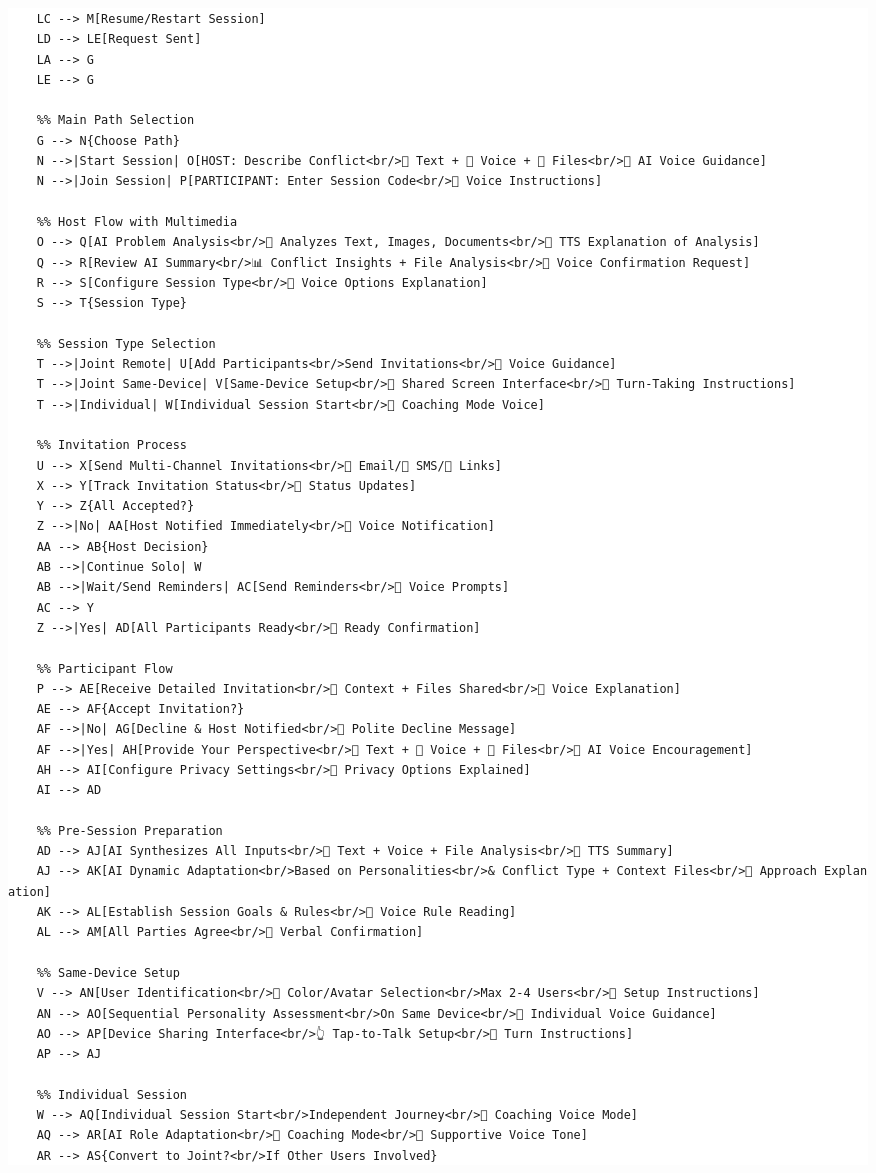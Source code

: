 ```mermaid
    LC --> M[Resume/Restart Session]
    LD --> LE[Request Sent]
    LA --> G
    LE --> G

    %% Main Path Selection
    G --> N{Choose Path}
    N -->|Start Session| O[HOST: Describe Conflict<br/>📝 Text + 🎤 Voice + 📎 Files<br/>🤖 AI Voice Guidance]
    N -->|Join Session| P[PARTICIPANT: Enter Session Code<br/>🎤 Voice Instructions]

    %% Host Flow with Multimedia
    O --> Q[AI Problem Analysis<br/>🤖 Analyzes Text, Images, Documents<br/>🎤 TTS Explanation of Analysis]
    Q --> R[Review AI Summary<br/>📊 Conflict Insights + File Analysis<br/>🎤 Voice Confirmation Request]
    R --> S[Configure Session Type<br/>🎤 Voice Options Explanation]
    S --> T{Session Type}

    %% Session Type Selection
    T -->|Joint Remote| U[Add Participants<br/>Send Invitations<br/>🎤 Voice Guidance]
    T -->|Joint Same-Device| V[Same-Device Setup<br/>👥 Shared Screen Interface<br/>🎤 Turn-Taking Instructions]
    T -->|Individual| W[Individual Session Start<br/>🎤 Coaching Mode Voice]

    %% Invitation Process
    U --> X[Send Multi-Channel Invitations<br/>📧 Email/📱 SMS/🔗 Links]
    X --> Y[Track Invitation Status<br/>🎤 Status Updates]
    Y --> Z{All Accepted?}
    Z -->|No| AA[Host Notified Immediately<br/>🎤 Voice Notification]
    AA --> AB{Host Decision}
    AB -->|Continue Solo| W
    AB -->|Wait/Send Reminders| AC[Send Reminders<br/>🎤 Voice Prompts]
    AC --> Y
    Z -->|Yes| AD[All Participants Ready<br/>🎤 Ready Confirmation]

    %% Participant Flow
    P --> AE[Receive Detailed Invitation<br/>📄 Context + Files Shared<br/>🎤 Voice Explanation]
    AE --> AF{Accept Invitation?}
    AF -->|No| AG[Decline & Host Notified<br/>🎤 Polite Decline Message]
    AF -->|Yes| AH[Provide Your Perspective<br/>📝 Text + 🎤 Voice + 📎 Files<br/>🤖 AI Voice Encouragement]
    AH --> AI[Configure Privacy Settings<br/>🎤 Privacy Options Explained]
    AI --> AD

    %% Pre-Session Preparation
    AD --> AJ[AI Synthesizes All Inputs<br/>🤖 Text + Voice + File Analysis<br/>🎤 TTS Summary]
    AJ --> AK[AI Dynamic Adaptation<br/>Based on Personalities<br/>& Conflict Type + Context Files<br/>🎤 Approach Explanation]
    AK --> AL[Establish Session Goals & Rules<br/>🎤 Voice Rule Reading]
    AL --> AM[All Parties Agree<br/>🎤 Verbal Confirmation]

    %% Same-Device Setup
    V --> AN[User Identification<br/>🎨 Color/Avatar Selection<br/>Max 2-4 Users<br/>🎤 Setup Instructions]
    AN --> AO[Sequential Personality Assessment<br/>On Same Device<br/>🎤 Individual Voice Guidance]
    AO --> AP[Device Sharing Interface<br/>👆 Tap-to-Talk Setup<br/>🎤 Turn Instructions]
    AP --> AJ

    %% Individual Session
    W --> AQ[Individual Session Start<br/>Independent Journey<br/>🎤 Coaching Voice Mode]
    AQ --> AR[AI Role Adaptation<br/>🎯 Coaching Mode<br/>🎤 Supportive Voice Tone]
    AR --> AS{Convert to Joint?<br/>If Other Users Involved}
```